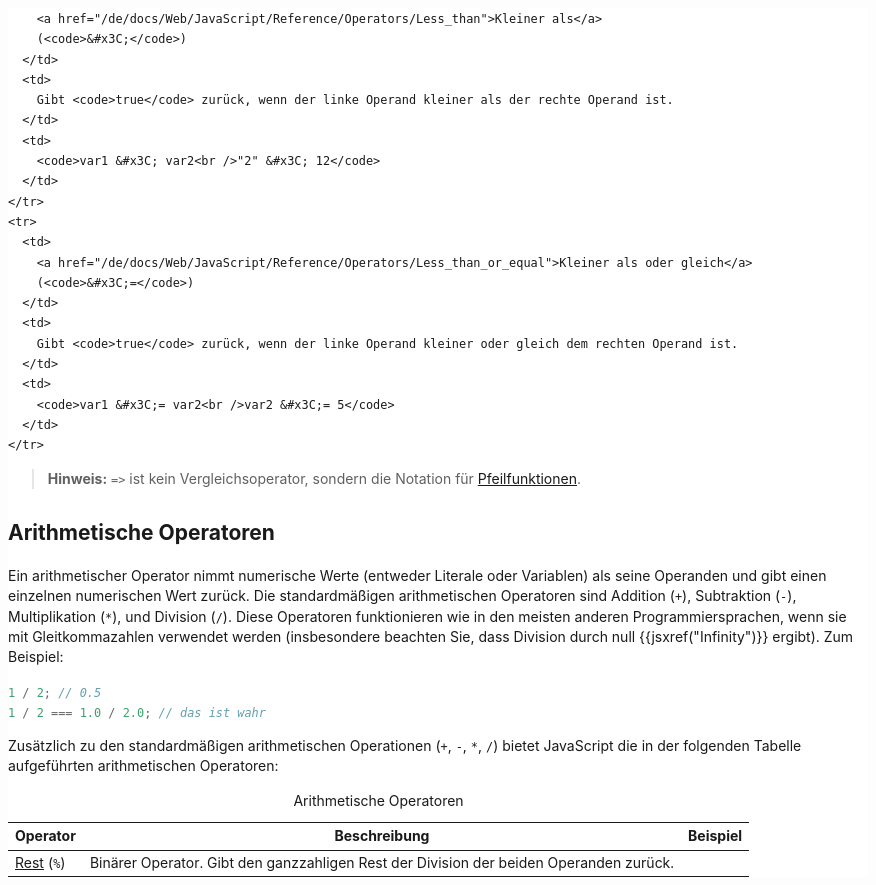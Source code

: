         <a href="/de/docs/Web/JavaScript/Reference/Operators/Less_than">Kleiner als</a>
        (<code>&#x3C;</code>)
      </td>
      <td>
        Gibt <code>true</code> zurück, wenn der linke Operand kleiner als der rechte Operand ist.
      </td>
      <td>
        <code>var1 &#x3C; var2<br />"2" &#x3C; 12</code>
      </td>
    </tr>
    <tr>
      <td>
        <a href="/de/docs/Web/JavaScript/Reference/Operators/Less_than_or_equal">Kleiner als oder gleich</a>
        (<code>&#x3C;=</code>)
      </td>
      <td>
        Gibt <code>true</code> zurück, wenn der linke Operand kleiner oder gleich dem rechten Operand ist.
      </td>
      <td>
        <code>var1 &#x3C;= var2<br />var2 &#x3C;= 5</code>
      </td>
    </tr>
  </tbody>
</table>

> **Hinweis:** `=>` ist kein Vergleichsoperator, sondern die Notation
> für [Pfeilfunktionen](/de/docs/Web/JavaScript/Reference/Functions/Arrow_functions).

## Arithmetische Operatoren

Ein arithmetischer Operator nimmt numerische Werte (entweder Literale oder Variablen) als seine Operanden und gibt einen einzelnen numerischen Wert zurück.
Die standardmäßigen arithmetischen Operatoren sind Addition (`+`), Subtraktion (`-`), Multiplikation (`*`), und Division (`/`).
Diese Operatoren funktionieren wie in den meisten anderen Programmiersprachen, wenn sie mit Gleitkommazahlen verwendet werden (insbesondere beachten Sie, dass Division durch null {{jsxref("Infinity")}} ergibt). Zum Beispiel:

```js
1 / 2; // 0.5
1 / 2 === 1.0 / 2.0; // das ist wahr
```

Zusätzlich zu den standardmäßigen arithmetischen Operationen (`+`, `-`, `*`, `/`) bietet JavaScript die in der folgenden Tabelle aufgeführten arithmetischen Operatoren:

<table class="fullwidth-table">
  <caption>
    Arithmetische Operatoren
  </caption>
  <thead>
    <tr>
      <th scope="col">Operator</th>
      <th scope="col">Beschreibung</th>
      <th scope="col">Beispiel</th>
    </tr>
  </thead>
  <tbody>
    <tr>
      <td>
        <a href="/de/docs/Web/JavaScript/Reference/Operators/Remainder">Rest</a> (<code>%</code>)
      </td>
      <td>
        Binärer Operator. Gibt den ganzzahligen Rest der Division der beiden Operanden zurück.
      </td>